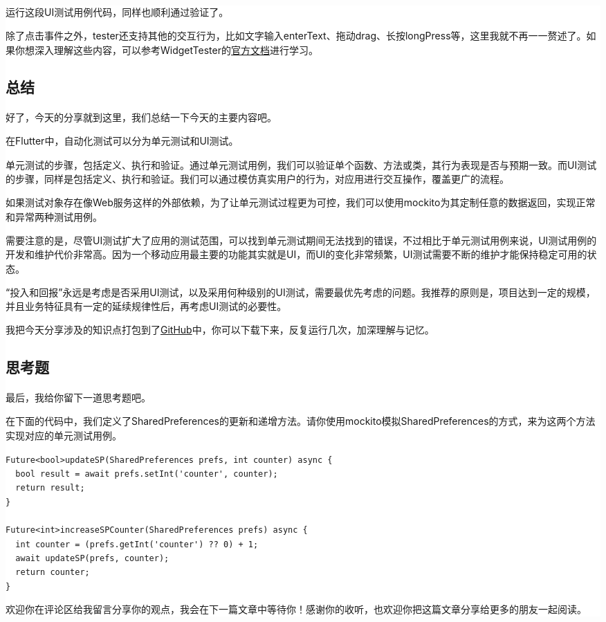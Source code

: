 运行这段UI测试用例代码，同样也顺利通过验证了。

除了点击事件之外，tester还支持其他的交互行为，比如文字输入enterText、拖动drag、长按longPress等，这里我就不再一一赘述了。如果你想深入理解这些内容，可以参考WidgetTester的[官方文档](https://api.flutter.dev/flutter/flutter_test/WidgetTester-class.html)进行学习。

## 总结

好了，今天的分享就到这里，我们总结一下今天的主要内容吧。

在Flutter中，自动化测试可以分为单元测试和UI测试。

单元测试的步骤，包括定义、执行和验证。通过单元测试用例，我们可以验证单个函数、方法或类，其行为表现是否与预期一致。而UI测试的步骤，同样是包括定义、执行和验证。我们可以通过模仿真实用户的行为，对应用进行交互操作，覆盖更广的流程。

如果测试对象存在像Web服务这样的外部依赖，为了让单元测试过程更为可控，我们可以使用mockito为其定制任意的数据返回，实现正常和异常两种测试用例。

需要注意的是，尽管UI测试扩大了应用的测试范围，可以找到单元测试期间无法找到的错误，不过相比于单元测试用例来说，UI测试用例的开发和维护代价非常高。因为一个移动应用最主要的功能其实就是UI，而UI的变化非常频繁，UI测试需要不断的维护才能保持稳定可用的状态。

“投入和回报”永远是考虑是否采用UI测试，以及采用何种级别的UI测试，需要最优先考虑的问题。我推荐的原则是，项目达到一定的规模，并且业务特征具有一定的延续规律性后，再考虑UI测试的必要性。

我把今天分享涉及的知识点打包到了[GitHub](https://github.com/cyndibaby905/38_test_app)中，你可以下载下来，反复运行几次，加深理解与记忆。

## 思考题

最后，我给你留下一道思考题吧。

在下面的代码中，我们定义了SharedPreferences的更新和递增方法。请你使用mockito模拟SharedPreferences的方式，来为这两个方法实现对应的单元测试用例。

```
Future<bool>updateSP(SharedPreferences prefs, int counter) async {
  bool result = await prefs.setInt('counter', counter);
  return result;
}

Future<int>increaseSPCounter(SharedPreferences prefs) async {
  int counter = (prefs.getInt('counter') ?? 0) + 1;
  await updateSP(prefs, counter);
  return counter;
}

```

欢迎你在评论区给我留言分享你的观点，我会在下一篇文章中等待你！感谢你的收听，也欢迎你把这篇文章分享给更多的朋友一起阅读。
    